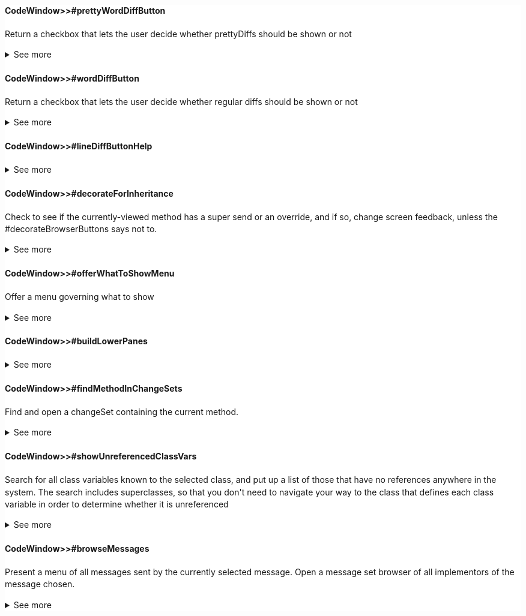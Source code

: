 #### CodeWindow>>#prettyWordDiffButton

Return a checkbox that lets the user decide whether prettyDiffs should be shown or not


<details><summary>See more</summary></details>

#### CodeWindow>>#wordDiffButton

Return a checkbox that lets the user decide whether regular diffs should be shown or not


<details><summary>See more</summary></details>

#### CodeWindow>>#lineDiffButtonHelp

<details><summary>See more</summary></details>

#### CodeWindow>>#decorateForInheritance

Check to see if the currently-viewed method has a super send or an override, and if so, change screen feedback, unless the #decorateBrowserButtons says not to.


<details><summary>See more</summary></details>

#### CodeWindow>>#offerWhatToShowMenu

Offer a menu governing what to show


<details><summary>See more</summary></details>

#### CodeWindow>>#buildLowerPanes

<details><summary>See more</summary></details>

#### CodeWindow>>#findMethodInChangeSets

Find and open a changeSet containing the current method.


<details><summary>See more</summary></details>

#### CodeWindow>>#showUnreferencedClassVars

Search for all class variables known to the selected class, and put up a list of those that have no references anywhere in the system. The search includes superclasses, so that you don't need to navigate your way to the class that defines each class variable in order to determine whether it is unreferenced


<details><summary>See more</summary></details>

#### CodeWindow>>#browseMessages

Present a menu of all messages sent by the currently selected message. Open a message set browser of all implementors of the message chosen.


<details><summary>See more</summary></details>
